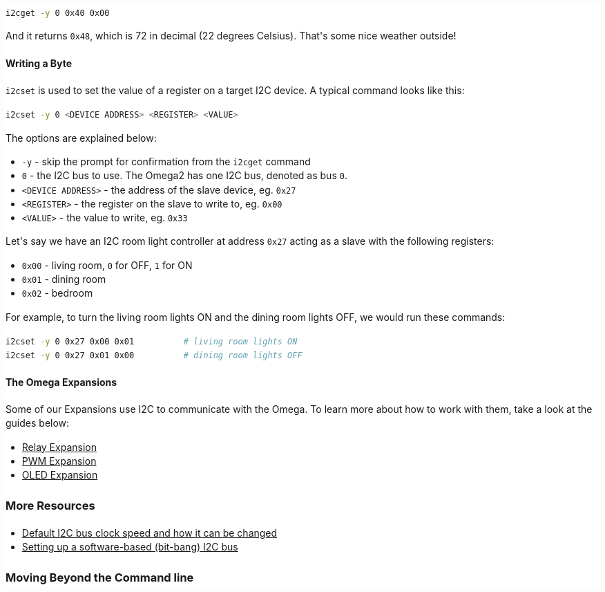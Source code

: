 ```bash
i2cget -y 0 0x40 0x00
```

And it returns `0x48`, which is 72 in decimal (22 degrees Celsius). That's some nice weather outside!

#### Writing a Byte

`i2cset` is used to set the value of a register on a target I2C device. A typical command looks like this:

```bash
i2cset -y 0 <DEVICE ADDRESS> <REGISTER> <VALUE>
```

The options are explained below:

* `-y` - skip the prompt for confirmation from the `i2cget` command
* `0` - the I2C bus to use. The Omega2 has one I2C bus, denoted as bus `0`.
* `<DEVICE ADDRESS>` - the address of the slave device, eg. `0x27`
* `<REGISTER>` - the register on the slave to write to, eg. `0x00`
* `<VALUE>` - the value to write, eg. `0x33`

Let's say we have an I2C room light controller at address `0x27` acting as a slave with the following registers:

* `0x00` - living room, `0` for OFF, `1` for ON
* `0x01` - dining room
* `0x02` - bedroom

For example, to turn the living room lights ON and the dining room lights OFF, we would run these commands:

```bash
i2cset -y 0 0x27 0x00 0x01          # living room lights ON
i2cset -y 0 0x27 0x01 0x00          # dining room lights OFF
```




#### The Omega Expansions

Some of our Expansions use I2C to communicate with the Omega. To learn more about how to work with them, take a look at the guides below:

* [Relay Expansion](#using-relay-expansion)
* [PWM Expansion](#using-pwm-expansion)
* [OLED Expansion](#using-oled-expansion)

### More Resources

* [Default I2C bus clock speed and how it can be changed](https://community.onion.io/topic/4332/faq-what-is-the-default-i2c-bus-clock-speed-can-i-change-it-to-400khz)
* [Setting up a software-based (bit-bang) I2C bus](https://community.onion.io/topic/4333/faq-how-can-i-make-a-software-based-big-bang-i2c-bus-can-i-use-any-2-gpios-as-an-i2c-bus)

### Moving Beyond the Command line
